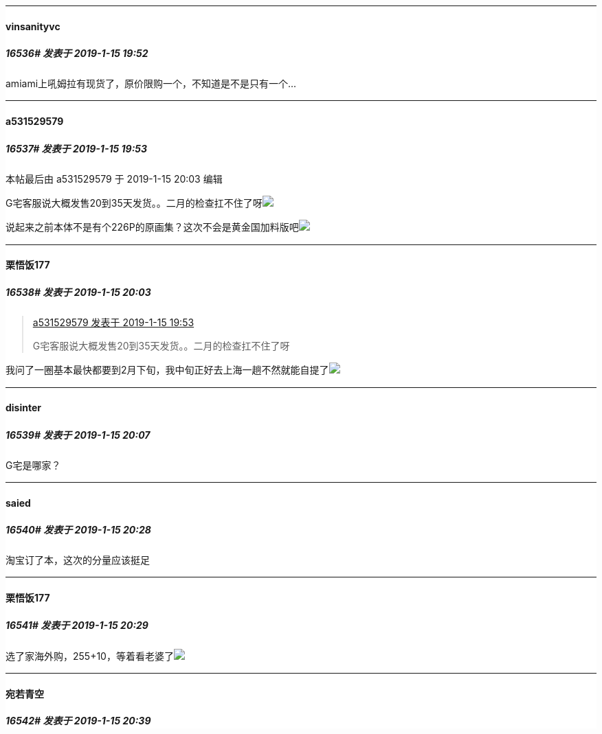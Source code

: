 *****

####  vinsanityvc  
##### 16536#       发表于 2019-1-15 19:52

amiami上吼姆拉有现货了，原价限购一个，不知道是不是只有一个...

*****

####  a531529579  
##### 16537#       发表于 2019-1-15 19:53

 本帖最后由 a531529579 于 2019-1-15 20:03 编辑 

G宅客服说大概发售20到35天发货。。二月的检查扛不住了呀<img src="https://static.saraba1st.com/image/smiley/face2017/068.png" referrerpolicy="no-referrer">

说起来之前本体不是有个226P的原画集？这次不会是黄金国加料版吧<img src="https://static.saraba1st.com/image/smiley/face2017/001.png" referrerpolicy="no-referrer">

*****

####  栗悟饭177  
##### 16538#       发表于 2019-1-15 20:03

<blockquote><a href="httphttps://bbs.saraba1st.com/2b/forum.php?mod=redirect&amp;goto=findpost&amp;pid=42285961&amp;ptid=1368000" target="_blank">a531529579 发表于 2019-1-15 19:53</a>

G宅客服说大概发售20到35天发货。。二月的检查扛不住了呀</blockquote>
我问了一圈基本最快都要到2月下旬，我中旬正好去上海一趟不然就能自提了<img src="https://static.saraba1st.com/image/smiley/face2017/119.png" referrerpolicy="no-referrer">

*****

####  disinter  
##### 16539#       发表于 2019-1-15 20:07

G宅是哪家？

*****

####  saied  
##### 16540#       发表于 2019-1-15 20:28

淘宝订了本，这次的分量应该挺足

*****

####  栗悟饭177  
##### 16541#       发表于 2019-1-15 20:29

选了家海外购，255+10，等着看老婆了<img src="https://static.saraba1st.com/image/smiley/face2017/072.png" referrerpolicy="no-referrer">

*****

####  宛若青空  
##### 16542#       发表于 2019-1-15 20:39

